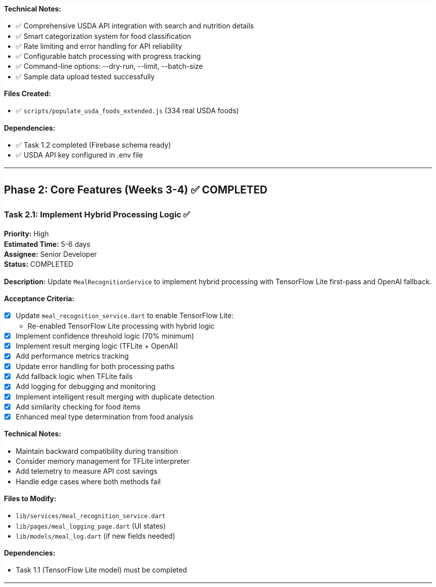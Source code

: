 **Technical Notes:**
- ✅ Comprehensive USDA API integration with search and nutrition details
- ✅ Smart categorization system for food classification
- ✅ Rate limiting and error handling for API reliability
- ✅ Configurable batch processing with progress tracking
- ✅ Command-line options: --dry-run, --limit, --batch-size
- ✅ Sample data upload tested successfully

**Files Created:**
- ✅ `scripts/populate_usda_foods_extended.js` (334 real USDA foods)

**Dependencies:**
- ✅ Task 1.2 completed (Firebase schema ready)
- ✅ USDA API key configured in .env file

---

## Phase 2: Core Features (Weeks 3-4) ✅ COMPLETED

### Task 2.1: Implement Hybrid Processing Logic ✅
**Priority:** High  
**Estimated Time:** 5-6 days  
**Assignee:** Senior Developer  
**Status:** COMPLETED

**Description:**
Update `MealRecognitionService` to implement hybrid processing with TensorFlow Lite first-pass and OpenAI fallback.

**Acceptance Criteria:**
- [x] Update `meal_recognition_service.dart` to enable TensorFlow Lite:
  - Re-enabled TensorFlow Lite processing with hybrid logic
- [x] Implement confidence threshold logic (70% minimum)
- [x] Implement result merging logic (TFLite + OpenAI)
- [x] Add performance metrics tracking
- [x] Update error handling for both processing paths
- [x] Add fallback logic when TFLite fails
- [x] Add logging for debugging and monitoring
- [x] Implement intelligent result merging with duplicate detection
- [x] Add similarity checking for food items
- [x] Enhanced meal type determination from food analysis

**Technical Notes:**
- Maintain backward compatibility during transition
- Consider memory management for TFLite interpreter
- Add telemetry to measure API cost savings
- Handle edge cases where both methods fail

**Files to Modify:**
- `lib/services/meal_recognition_service.dart`
- `lib/pages/meal_logging_page.dart` (UI states)
- `lib/models/meal_log.dart` (if new fields needed)

**Dependencies:**
- Task 1.1 (TensorFlow Lite model) must be completed

---